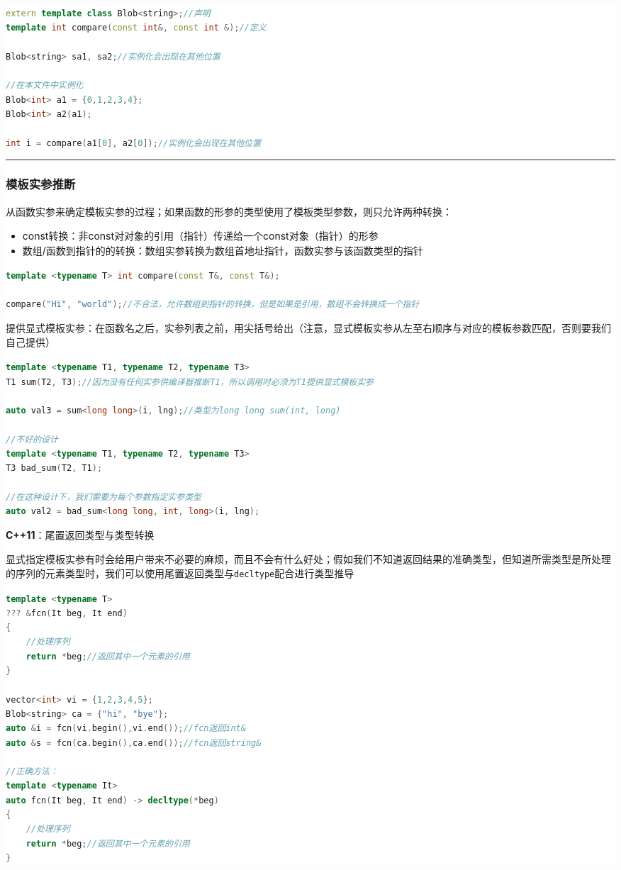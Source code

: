 ```cpp
extern template class Blob<string>;//声明
template int compare(const int&, const int &);//定义

Blob<string> sa1, sa2;//实例化会出现在其他位置

//在本文件中实例化
Blob<int> a1 = {0,1,2,3,4};
Blob<int> a2(a1);

int i = compare(a1[0], a2[0]);//实例化会出现在其他位置
```

<hr>

<h3>模板实参推断</h3>

从函数实参来确定模板实参的过程；如果函数的形参的类型使用了模板类型参数，则只允许两种转换：

+ const转换：非const对对象的引用（指针）传递给一个const对象（指针）的形参
+ 数组/函数到指针的的转换：数组实参转换为数组首地址指针，函数实参与该函数类型的指针

```cpp
template <typename T> int compare(const T&, const T&);

compare("Hi", "world");//不合法，允许数组到指针的转换，但是如果是引用，数组不会转换成一个指针
```

提供显式模板实参：在函数名之后，实参列表之前，用尖括号给出（注意，显式模板实参从左至右顺序与对应的模板参数匹配，否则要我们自己提供）

```cpp
template <typename T1, typename T2, typename T3>
T1 sum(T2, T3);//因为没有任何实参供编译器推断T1，所以调用时必须为T1提供显式模板实参

auto val3 = sum<long long>(i, lng);//类型为long long sum(int, long)

//不好的设计
template <typename T1, typename T2, typename T3>
T3 bad_sum(T2, T1);

//在这种设计下，我们需要为每个参数指定实参类型
auto val2 = bad_sum<long long, int, long>(i, lng);
```

**C++11**：尾置返回类型与类型转换

显式指定模板实参有时会给用户带来不必要的麻烦，而且不会有什么好处；假如我们不知道返回结果的准确类型，但知道所需类型是所处理的序列的元素类型时，我们可以使用尾置返回类型与`decltype`配合进行类型推导

```cpp
template <typename T>
??? &fcn(It beg, It end)
{
    //处理序列
    return *beg;//返回其中一个元素的引用
}

vector<int> vi = {1,2,3,4,5};
Blob<string> ca = {"hi", "bye"};
auto &i = fcn(vi.begin(),vi.end());//fcn返回int&
auto &s = fcn(ca.begin(),ca.end());//fcn返回string&

//正确方法：
template <typename It>
auto fcn(It beg, It end) -> decltype(*beg)
{
    //处理序列
    return *beg;//返回其中一个元素的引用
}
```